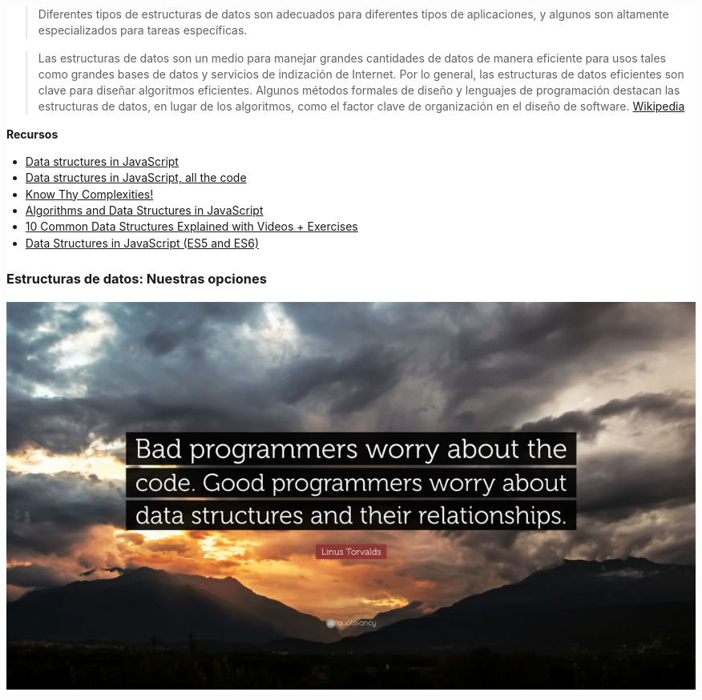> Diferentes tipos de estructuras de datos son adecuados para diferentes tipos de aplicaciones, y algunos son altamente especializados para tareas específicas.

> Las estructuras de datos son un medio para manejar grandes cantidades de datos de manera eficiente para usos tales como grandes bases de datos y servicios de indización de Internet. Por lo general, las estructuras de datos eficientes son clave para diseñar algoritmos eficientes. Algunos métodos formales de diseño y lenguajes de programación destacan las estructuras de datos, en lugar de los algoritmos, como el factor clave de organización en el diseño de software. [Wikipedia](https://es.wikipedia.org/wiki/Estructura_de_datos)

**Recursos**
- [Data structures in JavaScript](http://blog.benoitvallon.com/data-structures-in-javascript/data-structures-in-javascript/)
- [Data structures in JavaScript, all the code](http://blog.benoitvallon.com/data-structures-in-javascript/data-structures-in-javascript-all-the-code/)
- [Know Thy Complexities!](http://bigocheatsheet.com/)
- [Algorithms and Data Structures in JavaScript](https://itnext.io/algorithms-and-data-structures-in-javascript-a71548f902cb)
- [10 Common Data Structures Explained with Videos + Exercises](https://medium.freecodecamp.org/10-common-data-structures-explained-with-videos-exercises-aaff6c06fb2b)
- [Data Structures in JavaScript (ES5 and ES6)](https://github.com/benoitvallon/computer-science-in-javascript/tree/master/data-structures-in-javascript)


### Estructuras de datos: Nuestras opciones

![IMG](../assets/clase47/ebb1c835-94f6-4be9-93f8-e1b0970c0dc6.jpeg)
